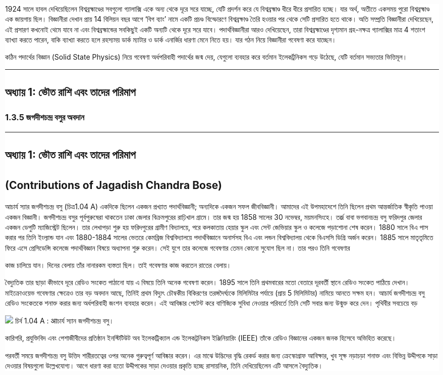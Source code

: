 1924 সালে হাবল দেখিয়েছিলেন বিশ্বব্রহ্মাণ্ডের সবগুলো গ্যালাক্সি একে অন্য থেকে দূরে সরে যাচ্ছে, যেটি প্রদর্শন করে যে বিশ্বব্রহ্মাণ্ড ধীরে ধীরে প্রসারিত হচ্ছে। যার অর্থ, অতীতে একসময় পুরো বিশ্বব্রহ্মাণ্ড এক জায়গায় ছিল। বিজ্ঞানীরা দেখান প্রায় 14 বিলিয়ন বছর আগে ‘বিগ ব্যাং’ নামে একটি প্রচণ্ড বিস্ফোরণে বিশ্বব্রক্ষাণ্ড তৈরি হওয়ার পর থেকে সেটি প্রসারিত হতে থাকে। অতি সম্প্রতি বিজ্ঞানীরা দেখিয়েছেন, এই প্রসারণ কখনোই থেমে যাবে না এবং বিশ্বব্রহ্মান্ডের সবকিছুই একটি অন্যটি থেকে দূরে সরে যাবে। পদার্থবিজ্ঞানীরা আরও দেখিয়েছেন, তারা বিশ্বব্রহ্মাণ্ডের দৃশ্যমান গ্রহ-নক্ষত্র গ্যালাক্সির মাত্র 4 শতাংশ ব্যাখ্যা করতে পারেন, বাকি ব্যাখ্যা করতে হলে রহস্যময় ডার্ক ম্যাটার ও ডার্ক এনার্জির ধারণা মেনে নিতে হয়। যার গঠন নিয়ে বিজ্ঞানীরা গবেষণা করে যাচ্ছেন।

কঠিন পদার্থের বিজ্ঞান (Solid State Physics) নিয়ে গবেষণা অর্ধপরিবাহী পদার্থের জন্ম দেয়, যেগুলো ব্যবহার করে বর্তমান ইলেকর্ট্রনিকস গড়ে উঠেছে, যেটি বর্তমান সভ্যতার ভিত্তিমূল।

*****
## অধ্যায় 1: ভৌত রাশি এবং তাদের পরিমাপ

### 1.3.5 জগদীশচন্দ্র বসুর অবদান

*****
## অধ্যায় 1: ভৌত রাশি এবং তাদের পরিমাপ

## (Contributions of Jagadish Chandra Bose)

আচার্য স্যার জগদীশচন্দ্র বসু (চিত্র1.04 A) একদিকে ছিলেন একজন প্রখ্যাত পদার্থবিজ্ঞানী; অন্যদিকে একজন সফল জীববিজ্ঞানী। আমাদের এই উপমহাদেশে তিনি ছিলেন প্রথম আন্তর্জাতিক স্বীকৃতি পাওয়া একজন বিজ্ঞানী। জগদীশচন্দ্র বসুর পূর্বপুরুষেরা থাকতেন ঢাকা জেলার বিক্রমপুরের রাঢ়িখাল গ্রামে। তার জন্ম হয় 1858 সালের 30 নভেম্বর, ময়মনসিংহে। তর্জ্র বাবা ভগবানচন্দ্র বসু ফরিদপুর জেলার একজন ডেপুটি ম্যাজিস্ট্রেট ছিলেন। তার লেখাপড়া শুরু হয় ফরিদপুরের গ্রামীণ বিদ্যালয়ে, পরে কলকাতায় হেয়ার স্কুল এবং সেন্ট জেভিয়ার স্কুল ও কলেজে পড়াশোনা শেষ করেন। 1880 সালে বিএ পাস করার পর তিনি ইংল্যান্ড যান এবং 1880-1884 সালের ভেতরে কেমব্রিজ বিশ্ববিদ্যালয়ে পদার্থবিজ্ঞানে অনার্সসহ বিএ এবং লন্ডন বিশ্ববিদ্যালয় থেকে বিএসসি ডিগ্রি অর্জন করেন। 1885 সালে মাতৃতৃমিতে ফিরে এসে প্রেসিডেন্সি কলেজে পদার্থবিজ্ঞান বিষয়ে অধ্যাপনা শুরু করেন। সেই যুগে তার কলেজে গবেষণার তেমন কোনো সুযোগ ছিল না। তার পরও তিনি গবেষণার

কাজ চালিয়ে যান। দিনের বেলায় তাঁর নানারকম ব্যস্ততা ছিল। তাই গবেষণার কাজ করতেন রাতের বেলায়।

বৈদ্যুতিক তার ছাড়া কীভাবে দূরে রেডিও সংকেত পাঠানো যায় এ বিষয়ে তিনি অনেক গবেষণা করেন। 1895 সালে তিনি প্রথমবারের মতো বেতারে দূরবর্তী স্থানে রেডিও সংকেত পাঠিয়ে দেখান। মাইক্রোওয়েভ গবেষণার ক্ষেত্রেও তার বড় অবদান আছে, তিনিই প্রথম বিদ্যুৎ চৌম্বকীয় বিকিরণের তরঙ্গদৈর্ঘ্যকে মিলিমিটার পর্যায়ে (প্রায় 5 মিলিমিটার) নামিয়ে আনতে সক্ষম হন। আচার্য জগদীশচন্দ্র বসু রেডিও সংকেতকে শনাক্ত করার জন্য অর্ধপরিবাহী জংশন ব্যবহার করেন। এই আবিষ্কার পেটেন্ট করে বাণিজ্যিক সুবিধা নেওয়ার পরিবর্তে তিনি সেটি সবার জন্য উন্মুক্ত করে দেন। পৃথিবীর সবচেয়ে বড়

![](https://cdn.mathpix.com/cropped/2025_09_16_b1d2de5da62a73f206e3g-016.jpg?height=782&width=569&top_left_y=195&top_left_x=1055)
চির্ব 1.04 A : आচার্য স্যান জগদীশচন্দ্র বসু।

কারিগরি, প্রযুক্তিবিদ এবং পেশাজীবীদের প্রতিষ্ঠান ইনস্টিটিউট অব ইলেকট্রিক্যাল এন্ড ইলেকট্রনিকস ইঞ্জিনিয়ারিং (IEEE) তাঁকে রেডিও বিজ্ঞানের একজন জনক হিসেবে অভিহিত করেছে।

পরবর্তী সময়ে জগদীশচন্দ্র বসু উত্তিদ শারীরতত্বের ওপর অনেক গুরুত্বপূর্ণ আবিষ্কার করেন। এর মাঝে উদ্ভিদের বৃদ্ধি রেকর্ড করার জন্য ক্রেস্কোগ্রাফ আবিক্ষার, খুব সূক্ষ নড়াচড়া শনাক্ত এবং বিভিন্ন উদ্দীপকে সাড়া দেওয়ার বিষয়গুলো উল্লেখযোগ্য। আগে ধারণা করা হতো উদ্দীপকের সাড়া দেওয়ার প্রকৃতি হচ্ছে রাসায়নিক, তিনি দেখিয়েছিলেন এটি আসলে বৈদ্যুতিক।
